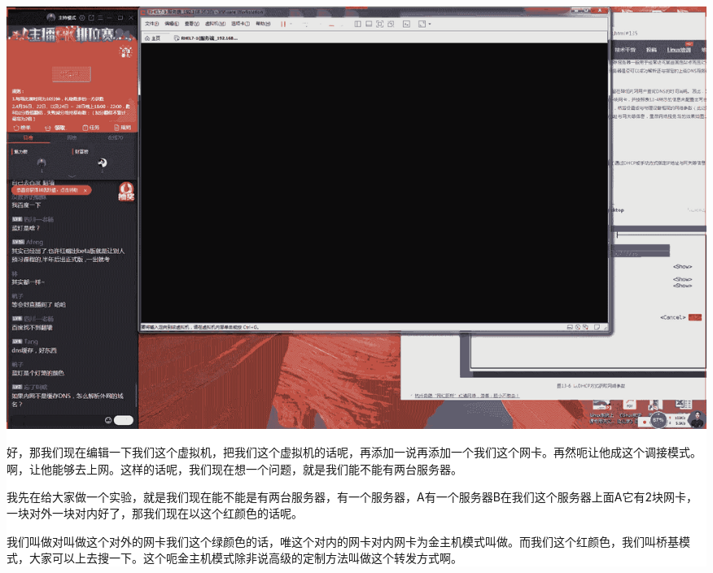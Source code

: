 ![](img/79fa2dac7f57a016ed1632a28e16b18d_12.png)

好，那我们现在编辑一下我们这个虚拟机，把我们这个虚拟机的话呢，再添加一说再添加一个我们这个网卡。再然呃让他成这个调接模式。啊，让他能够去上网。这样的话呢，我们现在想一个问题，就是我们能不能有两台服务器。

我先在给大家做一个实验，就是我们现在能不能是有两台服务器，有一个服务器，A有一个服务器B在我们这个服务器上面A它有2块网卡，一块对外一块对内好了，那我们现在以这个红颜色的话呢。

我们叫做对叫做这个对外的网卡我们这个绿颜色的话，唯这个对内的网卡对内网卡为金主机模式叫做。而我们这个红颜色，我们叫桥基模式，大家可以上去搜一下。这个呃金主机模式除非说高级的定制方法叫做这个转发方式啊。

